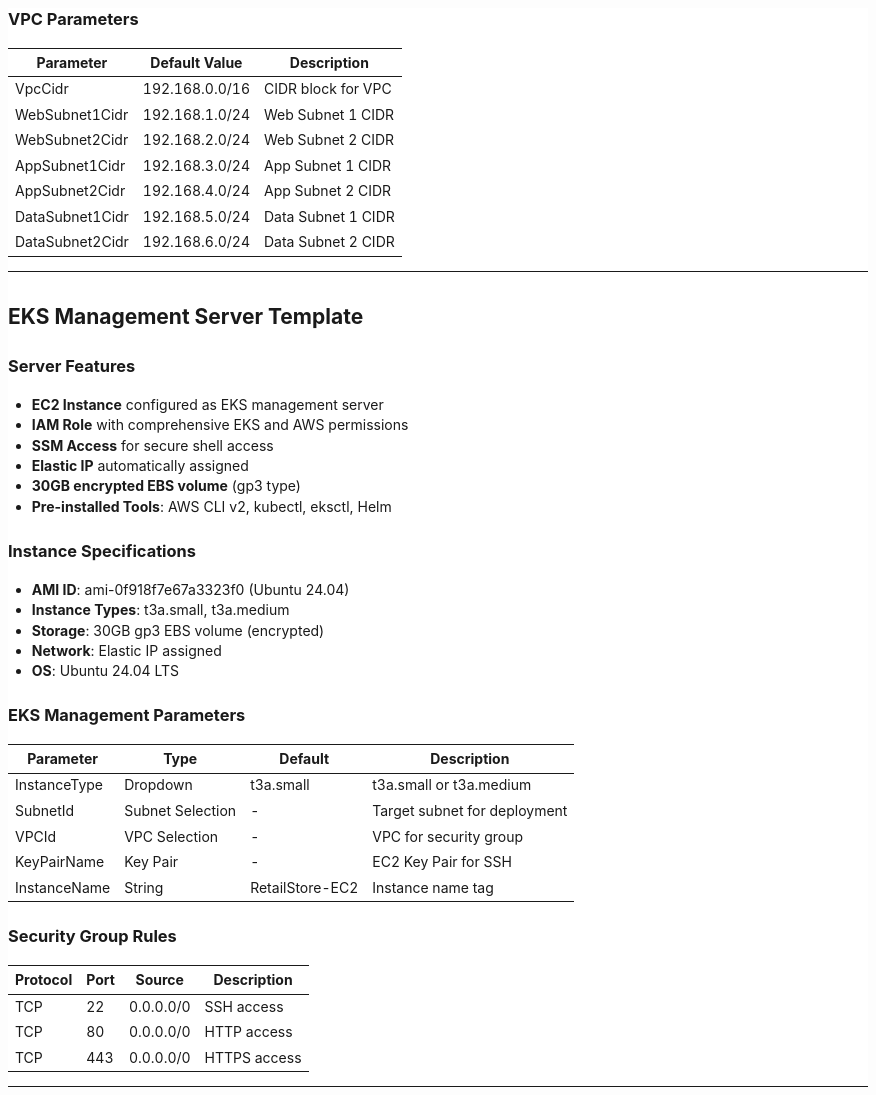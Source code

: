 ### VPC Parameters
| Parameter | Default Value | Description |
|-----------|---------------|-------------|
| VpcCidr | 192.168.0.0/16 | CIDR block for VPC |
| WebSubnet1Cidr | 192.168.1.0/24 | Web Subnet 1 CIDR |
| WebSubnet2Cidr | 192.168.2.0/24 | Web Subnet 2 CIDR |
| AppSubnet1Cidr | 192.168.3.0/24 | App Subnet 1 CIDR |
| AppSubnet2Cidr | 192.168.4.0/24 | App Subnet 2 CIDR |
| DataSubnet1Cidr | 192.168.5.0/24 | Data Subnet 1 CIDR |
| DataSubnet2Cidr | 192.168.6.0/24 | Data Subnet 2 CIDR |

---

## EKS Management Server Template

### Server Features
- **EC2 Instance** configured as EKS management server
- **IAM Role** with comprehensive EKS and AWS permissions
- **SSM Access** for secure shell access
- **Elastic IP** automatically assigned
- **30GB encrypted EBS volume** (gp3 type)
- **Pre-installed Tools**: AWS CLI v2, kubectl, eksctl, Helm

### Instance Specifications
- **AMI ID**: ami-0f918f7e67a3323f0 (Ubuntu 24.04)
- **Instance Types**: t3a.small, t3a.medium
- **Storage**: 30GB gp3 EBS volume (encrypted)
- **Network**: Elastic IP assigned
- **OS**: Ubuntu 24.04 LTS

### EKS Management Parameters
| Parameter | Type | Default | Description |
|-----------|------|---------|-------------|
| InstanceType | Dropdown | t3a.small | t3a.small or t3a.medium |
| SubnetId | Subnet Selection | - | Target subnet for deployment |
| VPCId | VPC Selection | - | VPC for security group |
| KeyPairName | Key Pair | - | EC2 Key Pair for SSH |
| InstanceName | String | RetailStore-EC2 | Instance name tag |

### Security Group Rules
| Protocol | Port | Source | Description |
|----------|------|--------|-------------|
| TCP | 22 | 0.0.0.0/0 | SSH access |
| TCP | 80 | 0.0.0.0/0 | HTTP access |
| TCP | 443 | 0.0.0.0/0 | HTTPS access |

---